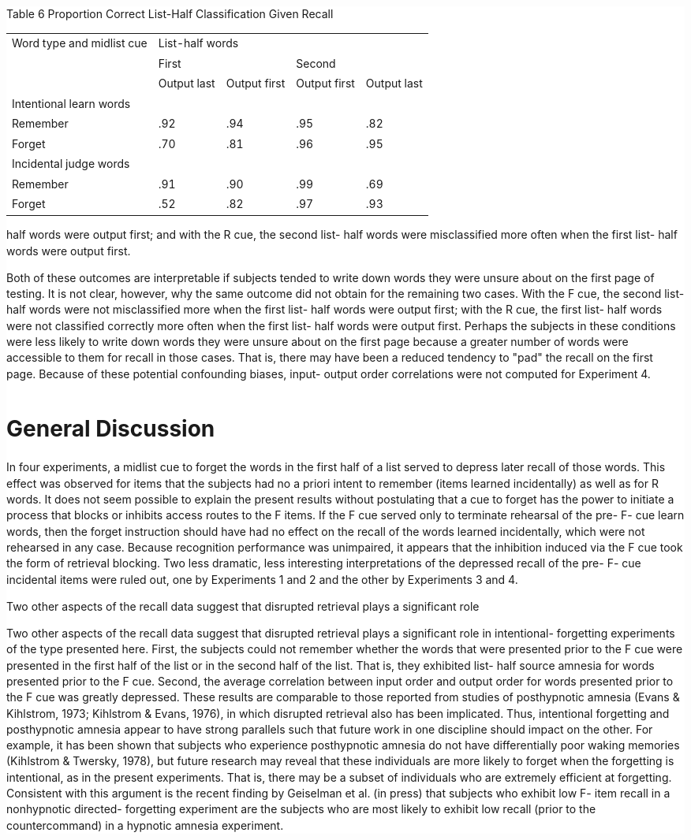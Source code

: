 Table 6 Proportion Correct List-Half Classification Given Recall  

<table><tr><td rowspan="3">Word type and midlist cue</td><td colspan="4">List-half words</td></tr><tr><td colspan="2">First</td><td colspan="2">Second</td></tr><tr><td>Output last</td><td>Output first</td><td>Output first</td><td>Output last</td></tr><tr><td>Intentional learn words</td><td></td><td></td><td></td><td></td></tr><tr><td>Remember</td><td>.92</td><td>.94</td><td>.95</td><td>.82</td></tr><tr><td>Forget</td><td>.70</td><td>.81</td><td>.96</td><td>.95</td></tr><tr><td>Incidental judge words</td><td></td><td></td><td></td><td></td></tr><tr><td>Remember</td><td>.91</td><td>.90</td><td>.99</td><td>.69</td></tr><tr><td>Forget</td><td>.52</td><td>.82</td><td>.97</td><td>.93</td></tr></table>

half words were output first; and with the R cue, the second list- half words were misclassified more often when the first list- half words were output first.

Both of these outcomes are interpretable if subjects tended to write down words they were unsure about on the first page of testing. It is not clear, however, why the same outcome did not obtain for the remaining two cases. With the F cue, the second list- half words were not misclassified more when the first list- half words were output first; with the R cue, the first list- half words were not classified correctly more often when the first list- half words were output first. Perhaps the subjects in these conditions were less likely to write down words they were unsure about on the first page because a greater number of words were accessible to them for recall in those cases. That is, there may have been a reduced tendency to "pad" the recall on the first page. Because of these potential confounding biases, input- output order correlations were not computed for Experiment 4.

# General Discussion

In four experiments, a midlist cue to forget the words in the first half of a list served to depress later recall of those words. This effect was observed for items that the subjects had no a priori intent to remember (items learned incidentally) as well as for R words. It does not seem possible to explain the present results without postulating that a cue to forget has the power to initiate a process that blocks or inhibits access routes to the F items. If the F cue served only to terminate rehearsal of the pre- F- cue learn words, then the forget instruction should have had no effect on the recall of the words learned incidentally, which were not rehearsed in any case. Because recognition performance was unimpaired, it appears that the inhibition induced via the F cue took the form of retrieval blocking. Two less dramatic, less interesting interpretations of the depressed recall of the pre- F- cue incidental items were ruled out, one by Experiments 1 and 2 and the other by Experiments 3 and 4.

Two other aspects of the recall data suggest that disrupted retrieval plays a significant role

Two other aspects of the recall data suggest that disrupted retrieval plays a significant role in intentional- forgetting experiments of the type presented here. First, the subjects could not remember whether the words that were presented prior to the F cue were presented in the first half of the list or in the second half of the list. That is, they exhibited list- half source amnesia for words presented prior to the F cue. Second, the average correlation between input order and output order for words presented prior to the F cue was greatly depressed. These results are comparable to those reported from studies of posthypnotic amnesia (Evans & Kihlstrom, 1973; Kihlstrom & Evans, 1976), in which disrupted retrieval also has been implicated. Thus, intentional forgetting and posthypnotic amnesia appear to have strong parallels such that future work in one discipline should impact on the other. For example, it has been shown that subjects who experience posthypnotic amnesia do not have differentially poor waking memories (Kihlstrom & Twersky, 1978), but future research may reveal that these individuals are more likely to forget when the forgetting is intentional, as in the present experiments. That is, there may be a subset of individuals who are extremely efficient at forgetting. Consistent with this argument is the recent finding by Geiselman et al. (in press) that subjects who exhibit low F- item recall in a nonhypnotic directed- forgetting experiment are the subjects who are most likely to exhibit low recall (prior to the countercommand) in a hypnotic amnesia experiment.
